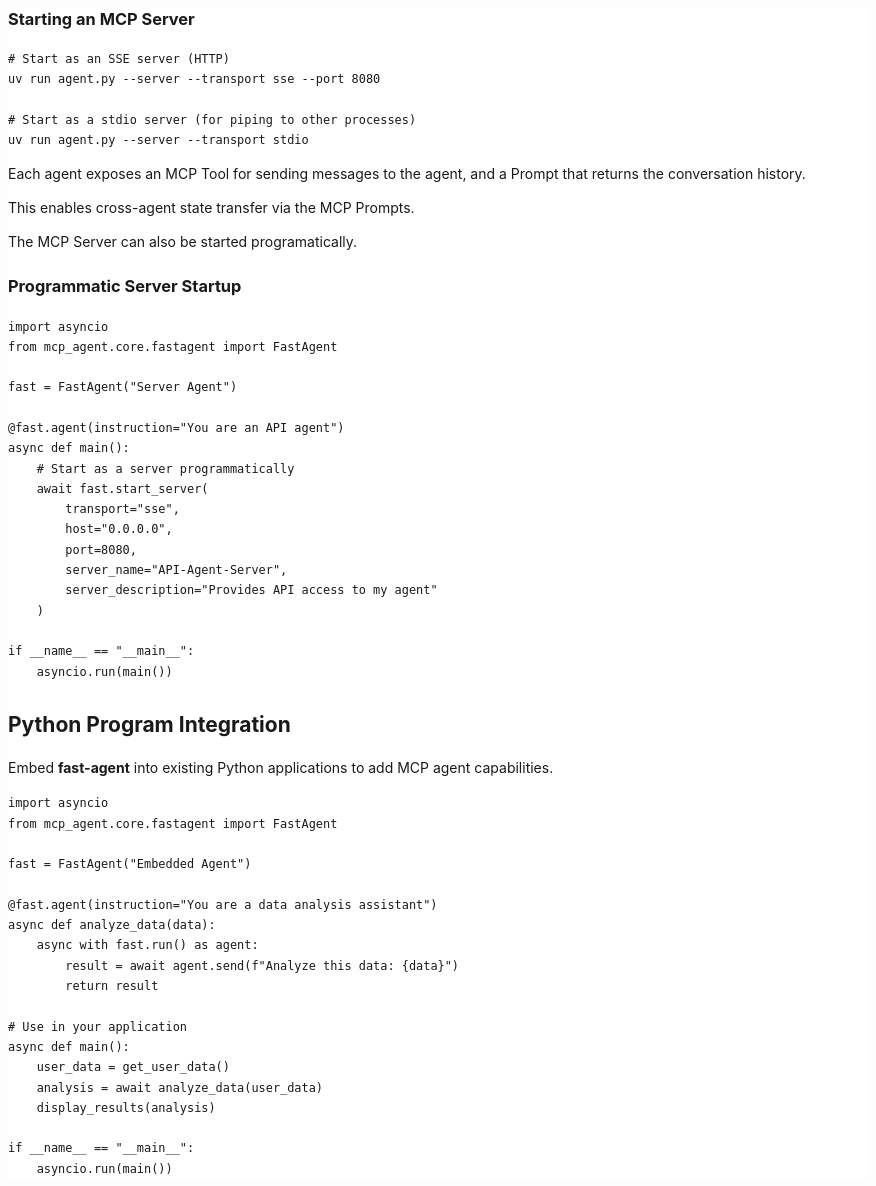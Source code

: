 ### Starting an MCP Server

```
# Start as an SSE server (HTTP)
uv run agent.py --server --transport sse --port 8080

# Start as a stdio server (for piping to other processes)
uv run agent.py --server --transport stdio
```

Each agent exposes an MCP Tool for sending messages to the agent, and a Prompt that returns the conversation history.

This enables cross-agent state transfer via the MCP Prompts.

The MCP Server can also be started programatically.

### Programmatic Server Startup

```
import asyncio
from mcp_agent.core.fastagent import FastAgent

fast = FastAgent("Server Agent")

@fast.agent(instruction="You are an API agent")
async def main():
    # Start as a server programmatically
    await fast.start_server(
        transport="sse",
        host="0.0.0.0",
        port=8080,
        server_name="API-Agent-Server",
        server_description="Provides API access to my agent"
    )

if __name__ == "__main__":
    asyncio.run(main())
```

## Python Program Integration

Embed **fast-agent** into existing Python applications to add MCP agent capabilities.

```
import asyncio
from mcp_agent.core.fastagent import FastAgent

fast = FastAgent("Embedded Agent")

@fast.agent(instruction="You are a data analysis assistant")
async def analyze_data(data):
    async with fast.run() as agent:
        result = await agent.send(f"Analyze this data: {data}")
        return result

# Use in your application
async def main():
    user_data = get_user_data()
    analysis = await analyze_data(user_data)
    display_results(analysis)

if __name__ == "__main__":
    asyncio.run(main())
```
